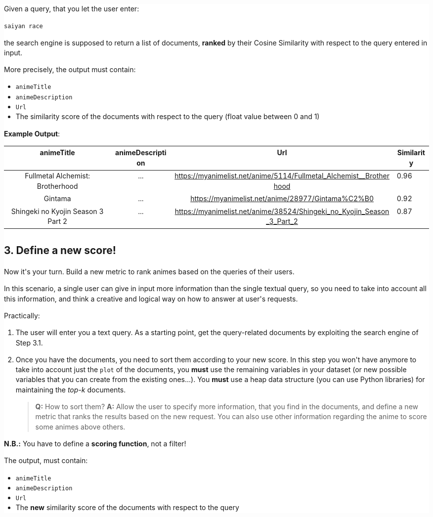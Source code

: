 Given a query, that you let the user enter:
```
saiyan race
```
the search engine is supposed to return a list of documents, __ranked__ by their Cosine Similarity with respect to the query entered in input.

More precisely, the output must contain:
* `animeTitle`
* `animeDescription`
* `Url`
* The similarity score of the documents with respect to the query (float value between 0 and 1)


__Example Output__:

| animeTitle | animeDescription | Url | Similarity |
|:-------------------------------------:|:-----:|:---------------------------------------------------------------------:|------------|
| Fullmetal Alchemist: Brotherhood | ... | https://myanimelist.net/anime/5114/Fullmetal_Alchemist__Brotherhood | 0.96 |
| Gintama | ... | https://myanimelist.net/anime/28977/Gintama%C2%B0 | 0.92 |
| Shingeki no Kyojin Season 3 Part 2 | ... | https://myanimelist.net/anime/38524/Shingeki_no_Kyojin_Season_3_Part_2 | 0.87 |


## 3. Define a new score!

Now it's your turn. Build a new metric to rank animes based on the queries of their users.

In this scenario, a single user can give in input more information than the single textual query, so you need to take into account all this information, and think a creative and logical way on how to answer at user's requests.

Practically:

1. The user will enter you a text query. As a starting point, get the query-related documents by exploiting the search engine of Step 3.1.
2. Once you have the documents, you need to sort them according to your new score. In this step you won't have anymore to take into account just the `plot` of the documents, you __must__ use the remaining variables in your dataset (or new possible variables that you can create from the existing ones...). You __must__ use a heap data structure (you can use Python libraries) for maintaining the *top-k* documents.

    > __Q:__ How to sort them?
    __A:__ Allow the user to specify more information, that you find in the documents, and define a new metric that ranks the results based on the new request. You can also use other information  regarding the anime to score some animes above others.
   
__N.B.:__ You have to define a __scoring function__, not a filter! 

The output, must contain:

* `animeTitle`
* `animeDescription`
* `Url`
* The  __new__ similarity score of the documents with respect to the query
